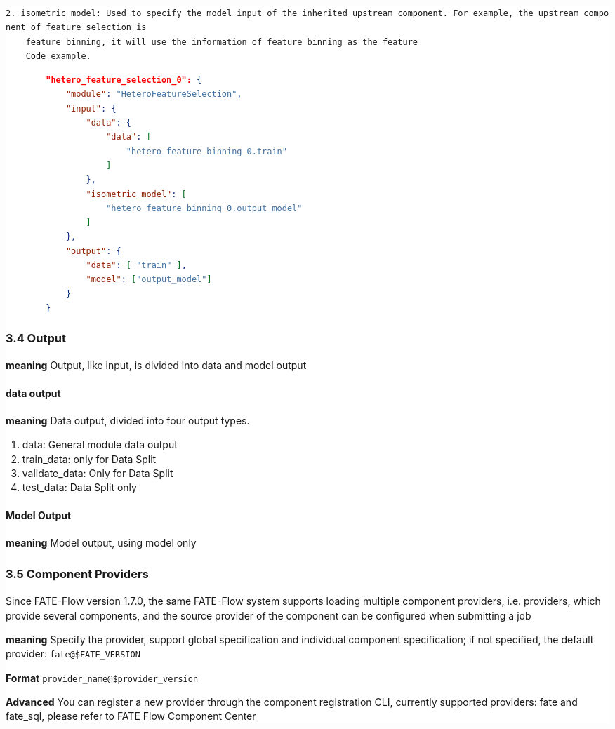 ```json
```
    2. isometric_model: Used to specify the model input of the inherited upstream component. For example, the upstream component of feature selection is
        feature binning, it will use the information of feature binning as the feature
        Code example.
```json
        "hetero_feature_selection_0": {
            "module": "HeteroFeatureSelection",
            "input": {
                "data": {
                    "data": [
                        "hetero_feature_binning_0.train"
                    ]
                },
                "isometric_model": [
                    "hetero_feature_binning_0.output_model"
                ]
            },
            "output": {
                "data": [ "train" ],
                "model": ["output_model"]
            }
        }
```

### 3.4 Output

**meaning** Output, like input, is divided into data and model output

#### data output

**meaning** Data output, divided into four output types.

1. data: General module data output
2. train_data: only for Data Split
3. validate_data: Only for Data Split
4. test_data: Data Split only

#### Model Output

**meaning** Model output, using model only

### 3.5 Component Providers

Since FATE-Flow version 1.7.0, the same FATE-Flow system supports loading multiple component providers, i.e. providers, which provide several components, and the source provider of the component can be configured when submitting a job

**meaning** Specify the provider, support global specification and individual component specification; if not specified, the default provider: `fate@$FATE_VERSION`

**Format** `provider_name@$provider_version`

**Advanced** You can register a new provider through the component registration CLI, currently supported providers: fate and fate_sql, please refer to [FATE Flow Component Center](./fate_flow_component_registry.md)
